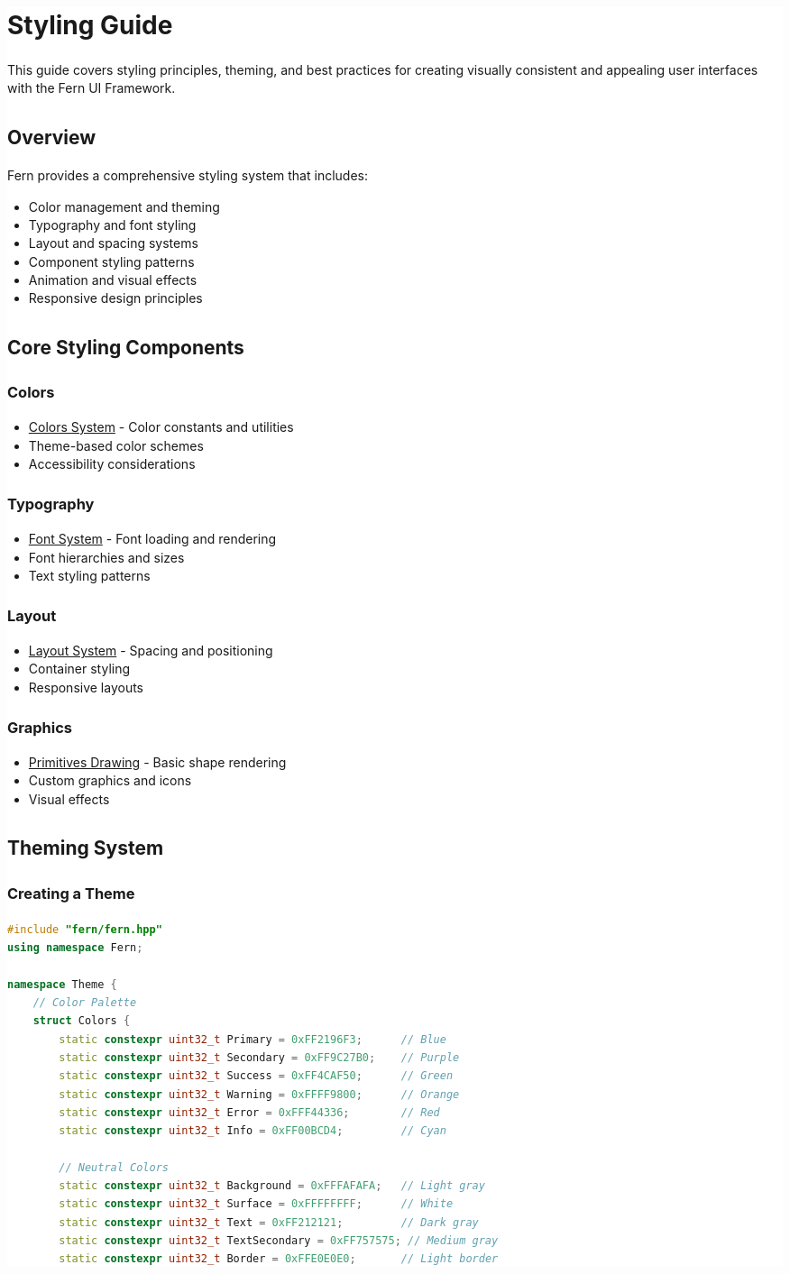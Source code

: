 # Styling Guide

This guide covers styling principles, theming, and best practices for creating visually consistent and appealing user interfaces with the Fern UI Framework.

## Overview

Fern provides a comprehensive styling system that includes:
- Color management and theming
- Typography and font styling
- Layout and spacing systems
- Component styling patterns
- Animation and visual effects
- Responsive design principles

## Core Styling Components

### Colors
- [Colors System](colors.md) - Color constants and utilities
- Theme-based color schemes
- Accessibility considerations

### Typography
- [Font System](fonts.md) - Font loading and rendering
- Font hierarchies and sizes
- Text styling patterns

### Layout
- [Layout System](../layout/overview.md) - Spacing and positioning
- Container styling
- Responsive layouts

### Graphics
- [Primitives Drawing](primitives.md) - Basic shape rendering
- Custom graphics and icons
- Visual effects

## Theming System

### Creating a Theme
```cpp
#include "fern/fern.hpp"
using namespace Fern;

namespace Theme {
    // Color Palette
    struct Colors {
        static constexpr uint32_t Primary = 0xFF2196F3;      // Blue
        static constexpr uint32_t Secondary = 0xFF9C27B0;    // Purple
        static constexpr uint32_t Success = 0xFF4CAF50;      // Green
        static constexpr uint32_t Warning = 0xFFFF9800;      // Orange
        static constexpr uint32_t Error = 0xFFF44336;        // Red
        static constexpr uint32_t Info = 0xFF00BCD4;         // Cyan
        
        // Neutral Colors
        static constexpr uint32_t Background = 0xFFFAFAFA;   // Light gray
        static constexpr uint32_t Surface = 0xFFFFFFFF;      // White
        static constexpr uint32_t Text = 0xFF212121;         // Dark gray
        static constexpr uint32_t TextSecondary = 0xFF757575; // Medium gray
        static constexpr uint32_t Border = 0xFFE0E0E0;       // Light border
```